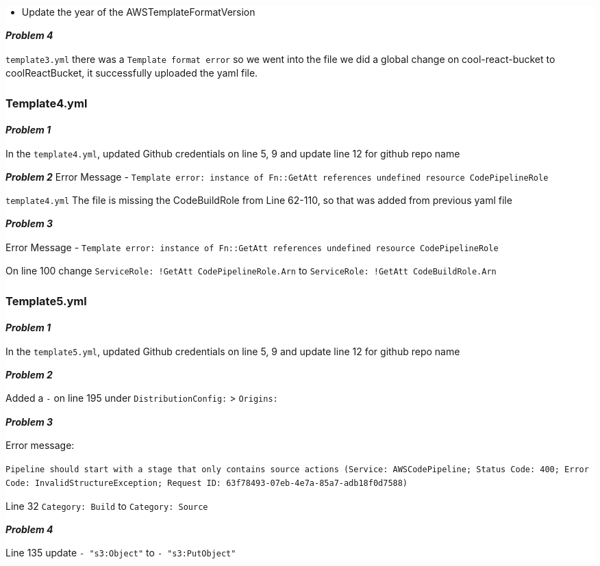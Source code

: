 - Update the year of the AWSTemplateFormatVersion


***Problem 4***

`template3.yml` there was a `Template format error` so we went into the file we did a global change on cool-react-bucket to coolReactBucket, it successfully uploaded the yaml file. 


### Template4.yml 

***Problem 1***

In the `template4.yml`, updated Github credentials on line 5, 9 and update line 12 for github repo name

***Problem 2***
Error Message -  `Template error: instance of Fn::GetAtt references undefined resource CodePipelineRole`

`template4.yml` The file is missing the CodeBuildRole from Line 62-110, so that was added from previous yaml file

***Problem 3***

Error Message -  `Template error: instance of Fn::GetAtt references undefined resource CodePipelineRole`

On line 100 change `ServiceRole: !GetAtt CodePipelineRole.Arn` to `ServiceRole: !GetAtt CodeBuildRole.Arn`



### Template5.yml 

***Problem 1***

In the `template5.yml`, updated Github credentials on line 5, 9 and update line 12 for github repo name

***Problem 2***

Added a `-` on line 195 under `DistributionConfig:` > `Origins:`


***Problem 3***
 
Error message: 

```
Pipeline should start with a stage that only contains source actions (Service: AWSCodePipeline; Status Code: 400; Error Code: InvalidStructureException; Request ID: 63f78493-07eb-4e7a-85a7-adb18f0d7588)

```

Line 32  `Category: Build` to `Category: Source`


***Problem 4***

Line 135 update  `- "s3:Object"` to `- "s3:PutObject"`
